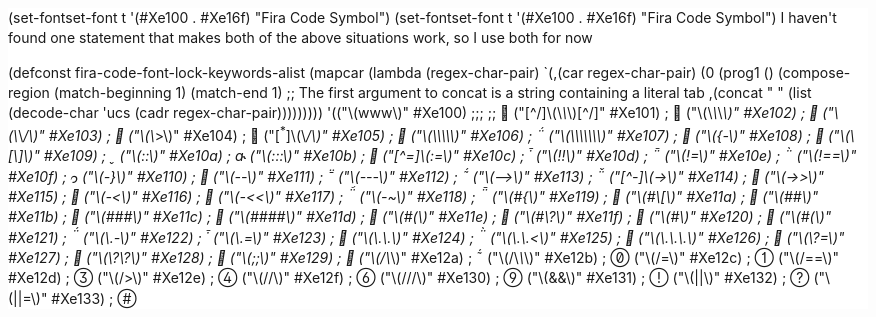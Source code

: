 (set-fontset-font t '(#Xe100 . #Xe16f) "Fira Code Symbol")
(set-fontset-font t '(#Xe100 . #Xe16f) "Fira Code Symbol")
I haven't found one statement that makes both of the above situations work, so I use both for now

(defconst fira-code-font-lock-keywords-alist
  (mapcar (lambda (regex-char-pair)
            \`(,(car regex-char-pair)
              (0 (prog1 ()
                   (compose-region (match-beginning 1)
                                   (match-end 1)
                                   ;; The first argument to concat is a string containing a literal tab
                                   ,(concat "    " (list (decode-char 'ucs (cadr regex-char-pair)))))))))
          '(("\\\(www\\)"                   #Xe100) ;;;    ;; 
            ("[^/]\\\(\\*\\*\\)[^/]"        #Xe101) ;    
            ("\\\(\\*\\*\\*\\)"             #Xe102) ;    
            ("\\\(\\*\\*/\\)"               #Xe103) ;    
            ("\\\(\\*>\\)"                  #Xe104) ;    
            ("[<sup>\*</sup>]\\\(\\*/\\)"              #Xe105) ;    
            ("\\\(\\\\\\\\\\)"              #Xe106) ;    
            ("\\\(\\\\\\\\\\\\\\)"          #Xe107) ;    
            ("\\\({-\\)"                    #Xe108) ;    
            ("\\\(\\[\\]\\)"                #Xe109) ;    
            ("\\\(::\\)"                    #Xe10a) ;    
            ("\\\(:::\\)"                   #Xe10b) ;    
            ("[^=]\\\(:=\\)"                #Xe10c) ;    
            ("\\\(!!\\)"                    #Xe10d) ;    
            ("\\\(!=\\)"                    #Xe10e) ;    
            ("\\\(!==\\)"                   #Xe10f) ;    
            ("\\\(-}\\)"                    #Xe110) ;    
            ("\\\(--\\)"                    #Xe111) ;    
            ("\\\(---\\)"                   #Xe112) ;    
            ("\\\(-->\\)"                   #Xe113) ;    
            ("[^-]\\\(->\\)"                #Xe114) ;    
            ("\\\(->>\\)"                   #Xe115) ;    
            ("\\\(-<\\)"                    #Xe116) ;    
            ("\\\(-<<\\)"                   #Xe117) ;    
            ("\\\(-~\\)"                    #Xe118) ;    
            ("\\\(#{\\)"                    #Xe119) ;    
            ("\\\(#\\[\\)"                  #Xe11a) ;    
            ("\\\(##\\)"                    #Xe11b) ;    
            ("\\\(###\\)"                   #Xe11c) ;    
            ("\\\(####\\)"                  #Xe11d) ;    
            ("\\\(#(\\)"                    #Xe11e) ;    
            ("\\\(#\\?\\)"                  #Xe11f) ;    
            ("\\\(#_\\)"                    #Xe120) ;    
            ("\\\(#_(\\)"                   #Xe121) ;    
            ("\\\(\\.-\\)"                  #Xe122) ;    
            ("\\\(\\.=\\)"                  #Xe123) ;    
            ("\\\(\\.\\.\\)"                #Xe124) ;    
            ("\\\(\\.\\.<\\)"               #Xe125) ;    
            ("\\\(\\.\\.\\.\\)"             #Xe126) ;    
            ("\\\(\\?=\\)"                  #Xe127) ;    
            ("\\\(\\?\\?\\)"                #Xe128) ;    
            ("\\\(;;\\)"                    #Xe129) ;    
            ("\\\(/\\*\\)"                  #Xe12a) ;    
            ("\\\(/\\*\\*\\)"               #Xe12b) ;    
            ("\\\(/=\\)"                    #Xe12c) ;    
            ("\\\(/==\\)"                   #Xe12d) ;    
            ("\\\(/>\\)"                    #Xe12e) ;    
            ("\\\(//\\)"                    #Xe12f) ;    
            ("\\\(///\\)"                   #Xe130) ;    
            ("\\\(&&\\)"                    #Xe131) ;    
            ("\\\(||\\)"                    #Xe132) ;    
            ("\\\(||=\\)"                   #Xe133) ;    